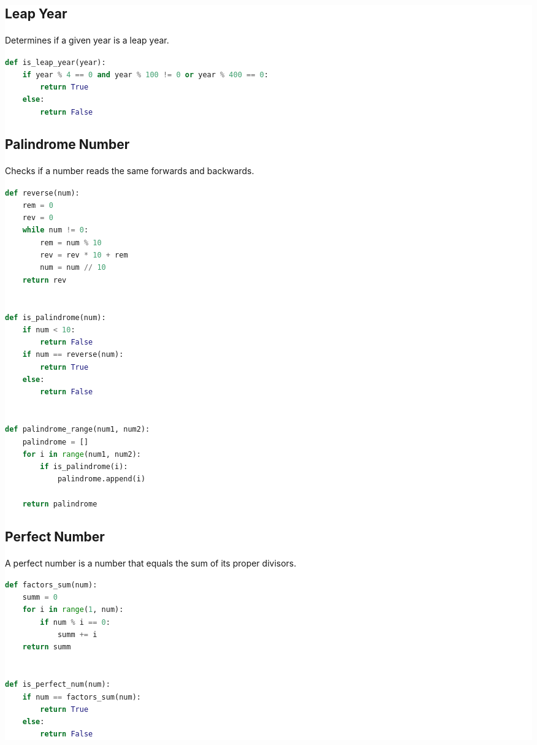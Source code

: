 ## Leap Year
Determines if a given year is a leap year.

```python
def is_leap_year(year):
    if year % 4 == 0 and year % 100 != 0 or year % 400 == 0:
        return True
    else:
        return False
```

## Palindrome Number
Checks if a number reads the same forwards and backwards.

```python
def reverse(num):
    rem = 0
    rev = 0
    while num != 0:
        rem = num % 10
        rev = rev * 10 + rem
        num = num // 10
    return rev


def is_palindrome(num):
    if num < 10:
        return False
    if num == reverse(num):
        return True
    else:
        return False


def palindrome_range(num1, num2):
    palindrome = []
    for i in range(num1, num2):
        if is_palindrome(i):
            palindrome.append(i)

    return palindrome
```

## Perfect Number
A perfect number is a number that equals the sum of its proper divisors.

```python
def factors_sum(num):
    summ = 0
    for i in range(1, num):
        if num % i == 0:
            summ += i
    return summ


def is_perfect_num(num):
    if num == factors_sum(num):
        return True
    else:
        return False
```
